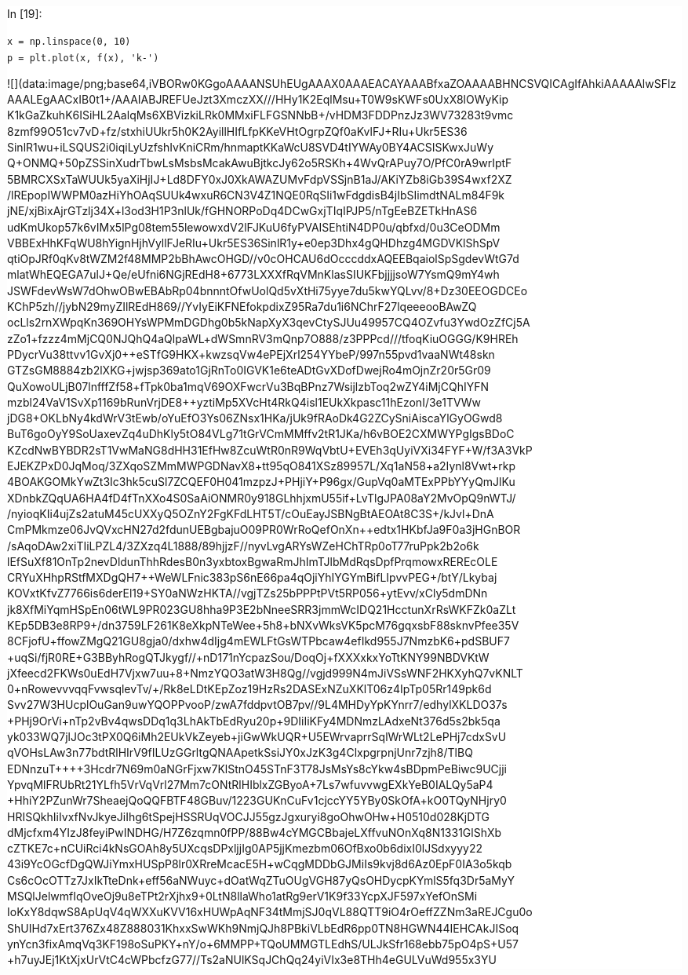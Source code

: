 In [19]:

```
x = np.linspace(0, 10)
p = plt.plot(x, f(x), 'k-')

```

![](data:image/png;base64,iVBORw0KGgoAAAANSUhEUgAAAX0AAAEACAYAAABfxaZOAAAABHNCSVQICAgIfAhkiAAAAAlwSFlz
AAALEgAACxIB0t1+/AAAIABJREFUeJzt3XmczXX///HHy1K2EqlMsu+T0W9sKWFs0UxX8lOWyKip
K1kGaZkuhK6ISiHL2AalqMs6XBVizkiLRk0MMxiFLFGSNNbB+/vHDM3FDDPnzJz3WV73283t9vmc
8zmf99O51cv7vD+fz/stxhiUUkr5h0K2AyillHIfLfpKKeVHtOgrpZQf0aKvlFJ+RIu+Ukr5ES36
SinlR1wu+iLSQUS2i0iqiLyUzfshIvKniCRm/hnmaptKKaWcU8SVD4tIYWAy0BY4ACSISKwxJuWy
Q+ONMQ+50pZSSinXudrTbwLsMsbsMcakAwuBjtkcJy62o5RSKh+4WvQrAPuy7O/PfC0rA9wrIptF
5BMRCXSxTaWUUk5yaXiHjIJ+Ld8DFY0xJ0XkAWAZUMvFdpVSSjnB1aJ/AKiYZb8iGb39S4wxf2XZ
/lREpopIWWPM0azHiYhOAqSUUk4wxuR6CN3V4Z1NQE0RqSIi1wFdgdisB4jIbSIimdtNALm84F9k
jNE/xjBixAjrGTzlj34X+l3od3H1P3nlUk/fGHNORPoDq4DCwGxjTIqIPJP5/nTgEeBZETkHnAS6
udKmUkop57k6vIMx5lPg08tem55lewowxdV2lFJKuU6fyPVAISEhtiN4DP0u/qbfxd/0u3CeODMm
VBBExHhKFqWU8hYignHjhVyllFJeRIu+Ukr5ES36SinlR1y+e0ep3Dhx4gQHDhzg4MGDVKlShSpV
qtiOpJRf0qKv8tWZM2f48MMP2bBhAwcOHGD//v0cOHCAU6dOcccddxAQEEBqaiolSpSgdevWtG7d
mlatWhEQEGA7ulJ+Qe/eUfni6NGjREdH8+6773LXXXfRqVMnKlasSIUKFbjjjjsoW7YsmQ9mY4wh
JSWFdevWsW7dOhwOBwEBAbRp04bnnntOfwUolQd5vXtHi75yye7du5kwYQLvv/8+Dz30EEOGDCEo
KChP5zh//jybN29myZIlREdH869//YvIyEiKFNEfokpdixZ95Ra7du1i6NChrF27lqeeeooBAwZQ
ocLls2rnXWpqKn369OHYsWPMmDGDhg0b5kNapXyX3qevCtySJUu49957CQ4OZvfu3YwdOzZfCj5A
zZo1+fzzz4mMjCQ0NJQhQ4aQlpaWL+dWSmnRV3mQnp7O888/z3PPPcd///tfoqKiuOGGG/K9HREh
PDycrVu38ttvv1GvXj0++eSTfG9HKX+kwzsqVw4ePEjXrl254YYbeP/997n55pvd1vaaNWt48skn
GTZsGM8884zb2lXKG+jwjsp369ato1GjRnTo0IGVK1e6teADtGvXDofDwejRo4mOjnZr20r5Gr09
QuXowoULjB07lnfffZf58+fTpk0ba1mqV69OXFwcrVu3BqBPnz7WsijlzbToq2wZY4iMjCQhIYFN
mzbl24VaV1SvXp1169bRunVrjDE8++yztiMp5XVcHt4RkQ4isl1EUkXkpasc11hEzonI/3e1TVWw
jDG8+OKLbNy4kdWrV3tEwb/oYuEfO3Ys06ZNsx1HKa/jUk9fRAoDk4G2ZCySniAiscaYlGyOGwd8
BuT6goOyY9SoUaxevZq4uDhKly5tO84VLg71tGrVCmMMffv2tR1JKa/h6vBOE2CXMWYPgIgsBDoC
KZcdNwBYBDR2sT1VwMaNG8dHH31EfHw8ZcuWtR0nR9WqVbtU+EVEh3qUyiVXi34FYF+W/f3A3VkP
EJEKZPxD0JqMoq/3ZXqoSZMmMWPGDNavX8+tt95qO841XSz89957L/Xq1aN58+a2Iynl8Vwt+rkp
4BOAKGOMkYwZt3Ic3hk5cuSl7ZCQEF0H041mzpzJ+PHjiY+P96gx/GupVq0aMTExPPbYYyQmJlKu
XDnbkZQqUA6HA4fD4fTnXXo4S0SaAiONMR0y918GLhhjxmU55if+LvTlgJPA08aY2MvOpQ9nWTJ/
/nyioqKIi4ujZs2atuM45cUXXyQ5OZnY2FgKFdLHT5T/cOuEayJSBNgBtAEOAt8C3S+/kJvl+DnA
CmPMkmze06JvQVxcHN27d2fdunUEBgbajuO09PR0WrRoQefOnXn++edtx1HKbfJa9F0a3jHGnBOR
/sAqoDAw2xiTIiLPZL4/3ZXzq4L1888/89hjjzF//nyvLvgARYsWZeHChTRp0oT77ruPpk2b2o6k
lEfSuXf81OnTp2nevDldunThhRdesB0n3yxbtoxBgwaRmJhImTJlbMdRqsDpfPrqmowxREREcOLE
CRYuXHhpRStfMXDgQH7++WeWLFnic383pS6nE66pa4qOjiYhIYGYmBifLIpvvPEG+/btY/Lkybaj
KOVxtKfvZ7766is6derEl19+SY0aNWzHKTA//vgjTZs25bPPPtPVt5RP056+ytEvv/xCly5dmDNn
jk8XfMiYqmHSpEn06tWL9PR023GU8hha9P3E2bNneeSRR3jmmWcIDQ21HcctunXrRsWKFZk0aZLt
KEp5DB3e8RP9+/dn3759LF261K8eXkpNTeWee+5h8+bNXvWksVK5pcM76gqxsbF88sknvPfee35V
8CFjofU+ffowZMgQ21GU8gja0/dxhw4dIjg4mEWLFtGsWTPbcaw4efIkd955J7NmzbK6+pdSBUF7
+uqSi/fjR0RE+G3BByhRogQTJkygf//+nD171nYcpazSou/DoqOj+fXXXxkxYoTtKNY99NBDVKtW
jXfeecd2FKWs0uEdH7Vjxw7uu+8+NmzYQO3atW3H8Qg//vgjd999N4mJiVSsWNF2HKXyhQ7vKNLT
0+nRowevvvqqFvwsqlevTv/+/Rk8eLDtKEpZoz19HzRs2DASExNZuXKlT06z4IpTp05Rr149pk6d
Svv27W3HUcplOuGan9uwYQOPPvooP/zwA7fddpvtOB7pv//9L4MHDyYpKYnrr7/edhylXKLDO37s
+PHj9OrVi+nTp2vBv4qwsDDq1q3LhAkTbEdRyu20p+9DIiIiKFy4MDNmzLAdxeNt376d5s2bk5qa
yk033WQ7jlJOc3tPX0Q6iMh2EUkVkZeyeb+jiGwWkUQR+U5EWrvaprrSqlWrWLt2LePHj7cdxSvU
qVOHsLAw3n77bdtRlHIrV9fILUzGGrltgQNAApetkSsiJY0xJzK3g4ClxpgrpnjUnr7zjh8/TlBQ
EDNnzuT++++3Hcdr7N69m0aNGrFjxw7KlStnO45STnF3T78JsMsYs8cYkw4sBDpmPeBiwc9UCjji
YpvqMlFRUbRt21YLfh5VrVqVrl27Mm7cONtRlHIblxZGByoA+7Ls7wfuvvwgEXkYeB0IALQy5aP4
+HhiY2PZunWr7SheaejQoQQFBTF48GBuv/1223GUKnCuFv1cjccYY5YBy0SkOfA+kO0TQyNHjry0
HRISQkhIiIvxfNvJkyeJiIhg6tSpejHSSRUqVOCJJ55gzJgxuryi8goOhwOHw+H0510d028KjDTG
dMjcfxm4YIzJ8feyiPwINDHG/H7Z6zqmn0fPP/88Bw4cYMGCBbajeLXffvuNOnXq8N1331GlShXb
cZTKE7c+nCUiRci4kNsGOAh8y5UXcqsDPxljjIg0AP5jjKmezbm06OfBxo0b6dixI0lJSdxyyy22
43i9YcOGcfDgQWJiYmxHUSpP8lr0XRreMcacE5H+wCqgMDDbGJMiIs9kvj8d6Az0EpF0IA3o5kqb
Cs6cOcOTTz7JxIkTteDnk+eff56aNWuyc+dOatWqZTuOUgVGH87yQsOHDycpKYmlS5fq3Dr5aMyY
MSQlJelwmfIqOveOj9u8eTPt2rXjhx9+0LtN8llaWho1atRg9erV1K9f33YcpXJF597xYefOnSMi
IoKxY8dqwS8ApUqV4qWXXuKVV16xHUWpAqNF34tMmjSJ0qVL88QTT9iO4rOeffZZNm3aREJCgu0o
ShUIHd7xErt376Zx48Z888031KhxxSwWKh9NmjQJh8PBkiVLbEdR6pp0TN8HGWN44IEHCAkJISoq
ynYcn3fixAmqVq3KF198oSuPKY+nY/o+6MMPP+TQoUMMGTLEdhS/ULJkSfr168ebb75pO4pS+U57
+h7uyJEj1KtXjxUrVtC4cWPbcfzG77//Ts2aNUlKSqJChQq24yiVIx3e8THh4eGULVuWd955x3YU